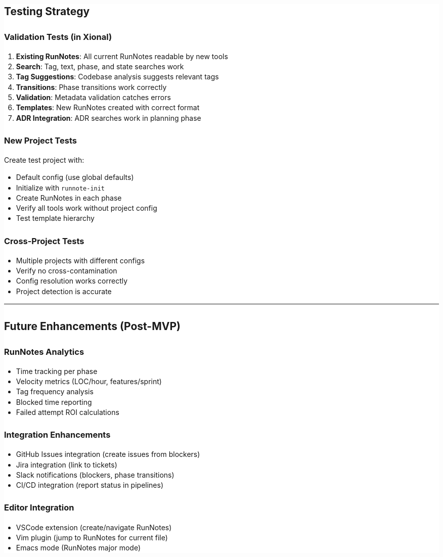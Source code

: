 
## Testing Strategy

### Validation Tests (in Xional)

1. **Existing RunNotes**: All current RunNotes readable by new tools
2. **Search**: Tag, text, phase, and state searches work
3. **Tag Suggestions**: Codebase analysis suggests relevant tags
4. **Transitions**: Phase transitions work correctly
5. **Validation**: Metadata validation catches errors
6. **Templates**: New RunNotes created with correct format
7. **ADR Integration**: ADR searches work in planning phase

### New Project Tests

Create test project with:
- Default config (use global defaults)
- Initialize with `runnote-init`
- Create RunNotes in each phase
- Verify all tools work without project config
- Test template hierarchy

### Cross-Project Tests

- Multiple projects with different configs
- Verify no cross-contamination
- Config resolution works correctly
- Project detection is accurate

---

## Future Enhancements (Post-MVP)

### RunNotes Analytics

- Time tracking per phase
- Velocity metrics (LOC/hour, features/sprint)
- Tag frequency analysis
- Blocked time reporting
- Failed attempt ROI calculations

### Integration Enhancements

- GitHub Issues integration (create issues from blockers)
- Jira integration (link to tickets)
- Slack notifications (blockers, phase transitions)
- CI/CD integration (report status in pipelines)

### Editor Integration

- VSCode extension (create/navigate RunNotes)
- Vim plugin (jump to RunNotes for current file)
- Emacs mode (RunNotes major mode)
